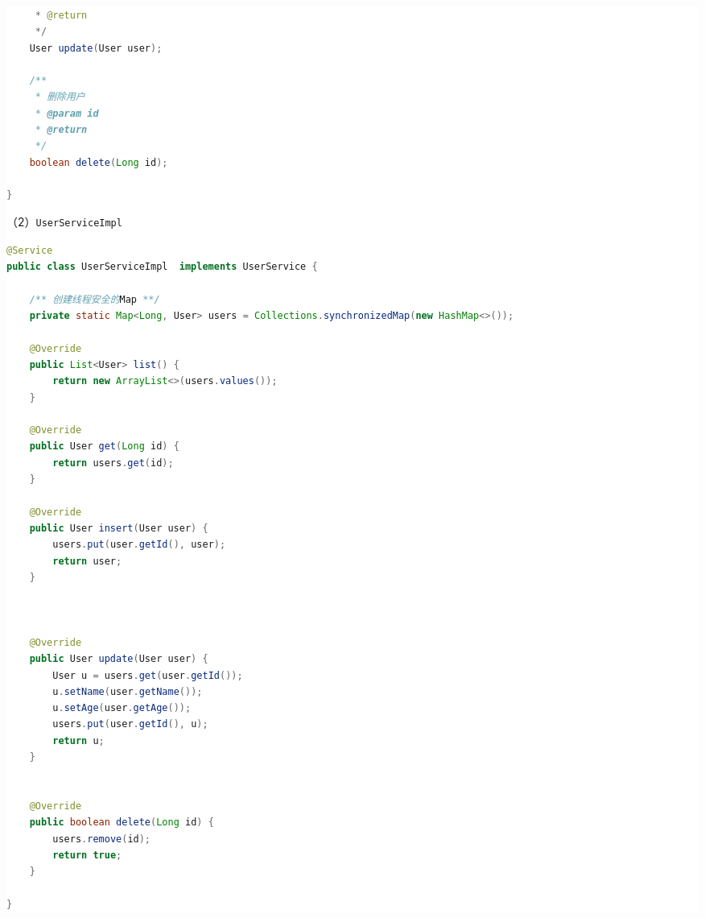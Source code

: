 ```java
	 * @return
	 */
	User update(User user);

	/**
	 * 删除用户
	 * @param id
	 * @return
	 */
	boolean delete(Long id);

}
```



（2）`UserServiceImpl`

```java
@Service
public class UserServiceImpl  implements UserService {

	/** 创建线程安全的Map **/
	private static Map<Long, User> users = Collections.synchronizedMap(new HashMap<>());

	@Override
	public List<User> list() {
		return new ArrayList<>(users.values());
	}

	@Override
	public User get(Long id) {
		return users.get(id);
	}

	@Override
	public User insert(User user) {
		users.put(user.getId(), user);
		return user;
	}



	@Override
	public User update(User user) {
		User u = users.get(user.getId());
		u.setName(user.getName());
		u.setAge(user.getAge());
		users.put(user.getId(), u);
		return u;
	}


	@Override
	public boolean delete(Long id) {
		users.remove(id);
		return true;
	}

}

```
